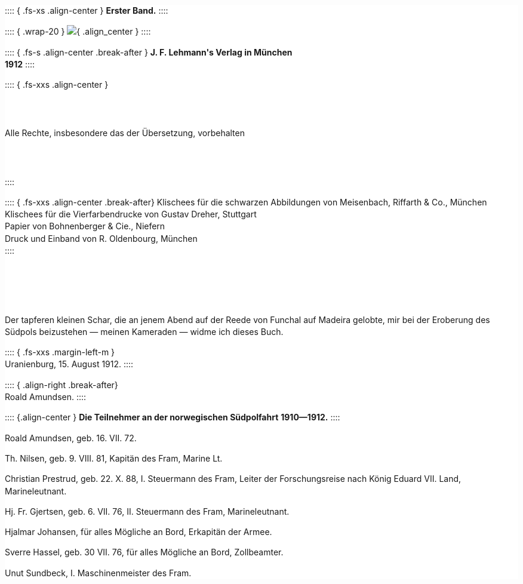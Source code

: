 :::: { .fs-xs .align-center }
**Erster Band.**
::::

:::: { .wrap-20 }
![](logo.jpg ""){ .align_center }
::::

:::: { .fs-s .align-center .break-after }
**J. F. Lehmann's Verlag in München**<br />
**1912**
::::

:::: { .fs-xxs .align-center }
<br /><br /><br /><br />Alle Rechte, insbesondere das der Übersetzung, vorbehalten<br /><br /><br /><br />
::::

:::: { .fs-xxs .align-center .break-after}
Klischees für die schwarzen Abbildungen von Meisenbach, Riffarth & Co., München<br />
Klischees für die Vierfarbendrucke von Gustav Dreher, Stuttgart<br />
Papier von Bohnenberger & Cie., Niefern<br />
Druck und Einband von R. Oldenbourg, München<br />
::::

<br /><br /><br /><br />Der tapferen kleinen Schar, die an jenem Abend auf der Reede von Funchal auf
Madeira gelobte, mir bei der Eroberung des Südpols beizustehen — meinen
Kameraden — widme ich dieses Buch.

:::: { .fs-xxs .margin-left-m }
<br />Uranienburg, 15. August 1912.
::::

:::: { .align-right .break-after}
<br />Roald Amundsen.
::::

:::: {.align-center }
**Die Teilnehmer an der norwegischen Südpolfahrt**
**1910—1912.**
::::

Roald Amundsen, geb. 16. VII. 72.

Th. Nilsen, geb. 9. VIII. 81, Kapitän des Fram, Marine Lt.<br />

Christian Prestrud, geb. 22. X. 88, I. Steuermann des Fram, Leiter der Forschungsreise nach König Eduard VII. Land, Marineleutnant.<br />

Hj. Fr. Gjertsen, geb. 6. VII. 76, II. Steuermann des Fram, Marineleutnant.<br />

Hjalmar Johansen, für alles Mögliche an Bord, Erkapitän der Armee.<br />

Sverre Hassel, geb. 30 VII. 76, für alles Mögliche an Bord, Zollbeamter.<br />

Unut Sundbeck, I. Maschinenmeister des Fram.<br />
